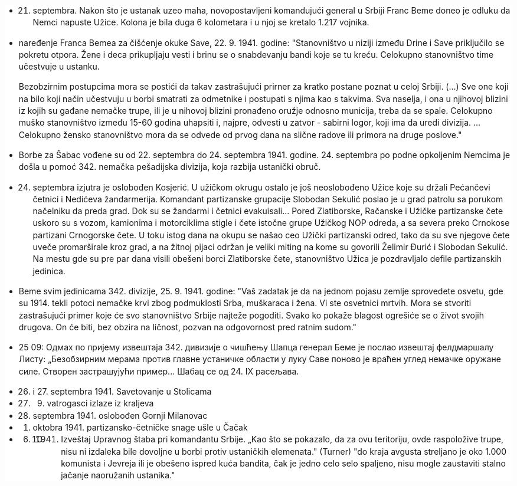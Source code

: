 - 21. septembra. Nakon što je ustanak uzeo maha, novopostavljeni komandujući general u Srbiji Franc Beme doneo je odluku da Nemci napuste Užice. Kolona je bila duga 6 kolometara i u njoj se kretalo 1.217 vojnika.

- naređenje Franca Bemea za čišćenje okuke Save, 22. 9. 1941. godine:
	"Stanovništvo u niziji između Drine i Save priključilo se pokretu otpora. Žene i deca prikupljaju vesti i brinu se o snabdevanju bandi koje se tu kreću. Celokupno stanovništvo time učestvuje u ustanku.

	Bezobzirnim postupcima mora se postići da takav zastrašujući prirner za kratko postane poznat u celoj Srbiji. (...)
	Sve one koji na bilo koji način učestvuju u borbi smatrati za odmetnike i postupati s njima kao s takvima. Sva naselja, i ona u njihovoj blizini iz kojih su gađane nemačke trupe, ili je u nihovoj blizini pronađeno oružje odnosno municija, treba da se spale. Celokupno muško stanovništvo između 15-60 godina uhapsiti i, najpre, odvesti u zatvor - sabirni logor, koji ima da uredi divizija. ... Celokupno žensko stanovništvo mora da se odvede od prvog dana na slične radove ili primora na druge poslove." 

- Borbe za Šabac vođene su od 22. septembra do 24. septembra 1941. godine. 24. septembra po podne opkoljenim Nemcima je došla u pomoć 342. nemačka pešadijska divizija, koja razbija ustanički obruč.
	
- 24. septembra izjutra je oslobođen Kosjerić. U užičkom okrugu ostalo je još neoslobođeno Užice koje su držali Pećančevi četnici i Nedićeva žandarmerija. Komandant partizanske grupacije Slobodan Sekulić poslao je u grad patrolu sa porukom načelniku da preda grad. Dok su se žandarmi i četnici evakuisali... Pored Zlatiborske, Račanske i Užičke partizanske čete uskoro su s vozom, kamionima i motorciklima stigle i čete istočne grupe Užičkog NOP odreda, a sa severa preko Crnokose partizani Crnogorske čete. U toku istog dana na okupu se našao ceo Užički partizanski odred, tako da su sve njegove čete uveče promarširale kroz grad, a na žitnoj pijaci održan je veliki miting na kome su govorili Želimir Đurić i Slobodan Sekulić. Na mestu gde su pre par dana visili obešeni borci Zlatiborske čete, stanovništvo Užica je pozdravljalo defile partizanskih jedinica.

- Beme svim jedinicama 342. divizije, 25. 9. 1941. godine:
	"Vaš zadatak je da na jednom pojasu zemlje sprovedete osvetu, gde su 1914. tekli potoci nemačke krvi zbog podmuklosti Srba, muškaraca i žena. Vi ste osvetnici mrtvih. Mora se stvoriti zastrašujući primer koje će svo stanovništvo Srbije najteže pogoditi. Svako ko pokaže blagost ogrešiće se o život svojih drugova. On će biti, bez obzira na ličnost, pozvan na odgovornost pred ratnim sudom."

- 25 09: Одмах по пријему извештаја 342. дивизије о чишћењу Шапца генерал Беме је послао извештај фелдмаршалу Листу:
    „Безобзирним мерама против главне устаничке области у луку Саве поново је враћен углед немачке оружане силе. Створен застрашујући пример... Шабац се од 24. IX расељава.

- 26. i 27. septembra 1941. Savetovanje u Stolicama

- 27. 09. vatrogasci izlaze iz kraljeva

- 28. septembra 1941. oslobođen Gornji Milanovac
	
- 1. oktobra 1941. partizansko-četničke snage ušle u Čačak

- 6. 10. 1941. Izveštaj Upravnog štaba pri komandantu Srbije.
	„Kao što se pokazalo, da za ovu teritoriju, ovde raspoložive trupe, nisu ni izdaleka bile dovoljne u borbi protiv ustaničkih elemenata." (Turner)
	"do kraja avgusta streljano je oko 1.000 komunista i Jevreja ili je obešeno ispred kuća bandita, čak je jedno celo selo spaljeno, nisu mogle zaustaviti stalno jačanje naoružanih ustanika."
